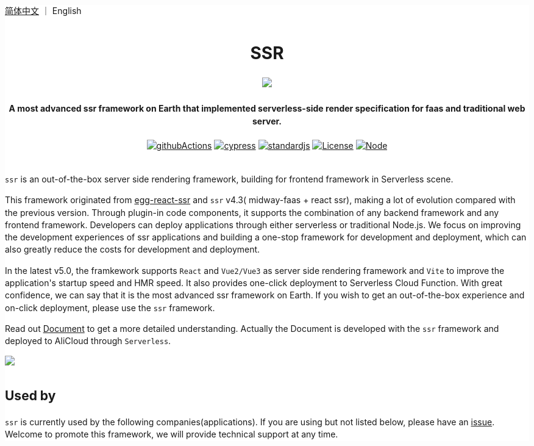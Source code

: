 <div>
<a href="./README.md">简体中文</a> ｜ English
</div>
<h1 align="center"> SSR </h1>
<div align="center">
  <img src="https://gw.alicdn.com/tfs/TB1ckATCGL7gK0jSZFBXXXZZpXa-540-540.jpg" width="300" />
</div>
<br />
<div align="center">
  <strong>A most advanced ssr framework on Earth that implemented serverless-side render specification for faas and traditional web server.</strong>
</div>
<br />
<div align="center">
<a href="https://github.com/zhangyuang/ssr/actions" target="_blank"><img src="https://github.com/zhangyuang/ssr/workflows/CI/badge.svg" alt="githubActions"></a>
<a href="https://www.cypress.io/" target="_blank"><img src="https://img.shields.io/badge/cypress-dashboard-brightgreen.svg" alt="cypress"></a>
<a href="https://standardjs.com" target="_blank"><img src="https://img.shields.io/badge/code_style-standard-brightgreen.svg" alt="standardjs"></a>
<a href="https://github.com/zhangyuang/ssr" target="_blank"><img src="https://img.shields.io/npm/l/vue.svg" alt="License"></a>
<a href="https://github.com/zhangyuang/ssr" target="_blank"><img src="https://img.shields.io/badge/node-%3E=12-green.svg" alt="Node"></a>
</div>
<br />

`ssr` is an out-of-the-box server side rendering framework, building for frontend framework in Serverless scene.


This framework originated from [egg-react-ssr](https://github.com/zhangyuang/egg-react-ssr) and `ssr` v4.3( midway-faas + react ssr), making a lot of evolution compared with the previous version. Through plugin-in code components, it supports the combination of any backend framework and any frontend framework. Developers can deploy applications through either  serverless or traditional Node.js. We focus on improving the development experiences of ssr applications and building a one-stop framework for development and deployment, which can also greatly reduce the costs for development and deployment.


In the latest v5.0, the framkework supports `React` and `Vue2/Vue3` as server side rendering framework and `Vite` to improve the application's startup speed and HMR speed. It also provides one-click deployment to Serverless Cloud Function. With great confidence, we can say that it is the most advanced ssr framework on Earth. If you wish to get an out-of-the-box experience and on-click deployment, please use the `ssr` framework.

Read out [Document](http://doc.ssr-fc.com/) to get a more detailed understanding. Actually the Document is developed with the `ssr` framework and deployed to AliCloud through `Serverless`.

![](https://res.wx.qq.com/op_res/B9tJE-lFR3gCif92sM4BeeqAcoJSZbJK-auM7MACgomrWm58C1moA3BfatZ5gS-tgZHYyk57e0JQRtgdcgho-g)

## Used by

`ssr` is currently used by the following companies(applications). If you are using but not listed below, please have an [issue](https://github.com/zhangyuang/ssr/issues). Welcome to promote this framework, we will provide technical support at any time.
